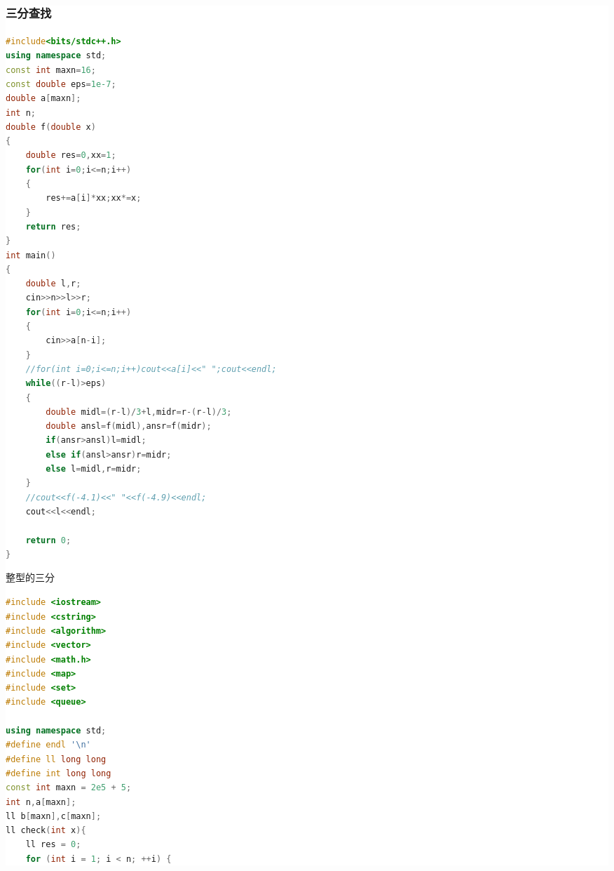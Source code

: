 

### 三分查找

```c++
#include<bits/stdc++.h>
using namespace std;
const int maxn=16;
const double eps=1e-7;
double a[maxn];
int n;
double f(double x)
{
	double res=0,xx=1;
	for(int i=0;i<=n;i++)
	{
		res+=a[i]*xx;xx*=x;
	}
	return res;
}
int main()
{
	double l,r;
	cin>>n>>l>>r;
	for(int i=0;i<=n;i++)
	{
		cin>>a[n-i];
	}
	//for(int i=0;i<=n;i++)cout<<a[i]<<" ";cout<<endl;
	while((r-l)>eps)
	{
		double midl=(r-l)/3+l,midr=r-(r-l)/3;
		double ansl=f(midl),ansr=f(midr);
		if(ansr>ansl)l=midl;
		else if(ansl>ansr)r=midr;
		else l=midl,r=midr;	
	}
	//cout<<f(-4.1)<<" "<<f(-4.9)<<endl;
	cout<<l<<endl;
	
	return 0;
}
```

整型的三分

```cpp
#include <iostream>
#include <cstring>
#include <algorithm>
#include <vector>
#include <math.h>
#include <map>
#include <set>
#include <queue>

using namespace std;
#define endl '\n'
#define ll long long
#define int long long
const int maxn = 2e5 + 5;
int n,a[maxn];
ll b[maxn],c[maxn];
ll check(int x){
    ll res = 0;
    for (int i = 1; i < n; ++i) {
```